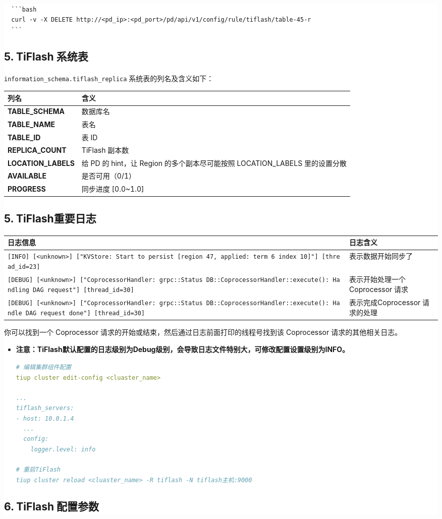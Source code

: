       ```bash
      curl -v -X DELETE http://<pd_ip>:<pd_port>/pd/api/v1/config/rule/tiflash/table-45-r
      ```

## 5. TiFlash 系统表

`information_schema.tiflash_replica` 系统表的列名及含义如下：

| 列名                | 含义                                                         |
| :------------------ | :----------------------------------------------------------- |
| **TABLE_SCHEMA**    | 数据库名                                                     |
| **TABLE_NAME**      | 表名                                                         |
| **TABLE_ID**        | 表 ID                                                        |
| **REPLICA_COUNT**   | TiFlash 副本数                                               |
| **LOCATION_LABELS** | 给 PD 的 hint，让 Region 的多个副本尽可能按照 LOCATION_LABELS 里的设置分散 |
| **AVAILABLE**       | 是否可用（0/1）                                              |
| **PROGRESS**        | 同步进度 [0.0~1.0]                                           |

## 5. TiFlash重要日志

| 日志信息                                                     | 日志含义                          |
| :----------------------------------------------------------- | :-------------------------------- |
| `[INFO] [<unknown>] ["KVStore: Start to persist [region 47, applied: term 6 index 10]"] [thread_id=23]` | 表示数据开始同步了                |
| `[DEBUG] [<unknown>] ["CoprocessorHandler: grpc::Status DB::CoprocessorHandler::execute(): Handling DAG request"] [thread_id=30]` | 表示开始处理一个 Coprocessor 请求 |
| `[DEBUG] [<unknown>] ["CoprocessorHandler: grpc::Status DB::CoprocessorHandler::execute(): Handle DAG request done"] [thread_id=30]` | 表示完成Coprocessor 请求的处理    |

你可以找到一个 Coprocessor 请求的开始或结束，然后通过日志前面打印的线程号找到该 Coprocessor 请求的其他相关日志。

- **注意：TiFlash默认配置的日志级别为Debug级别，会导致日志文件特别大，可修改配置设置级别为INFO。**

  ```yaml
  # 编辑集群组件配置
  tiup cluster edit-config <cluaster_name>
  
  ...
  tiflash_servers:
  - host: 10.0.1.4
    ...
    config:
      logger.level: info
  
  # 重启TiFlash
  tiup cluster reload <cluaster_name> -R tiflash -N tiflash主机:9000
  ```

## 6. TiFlash 配置参数

